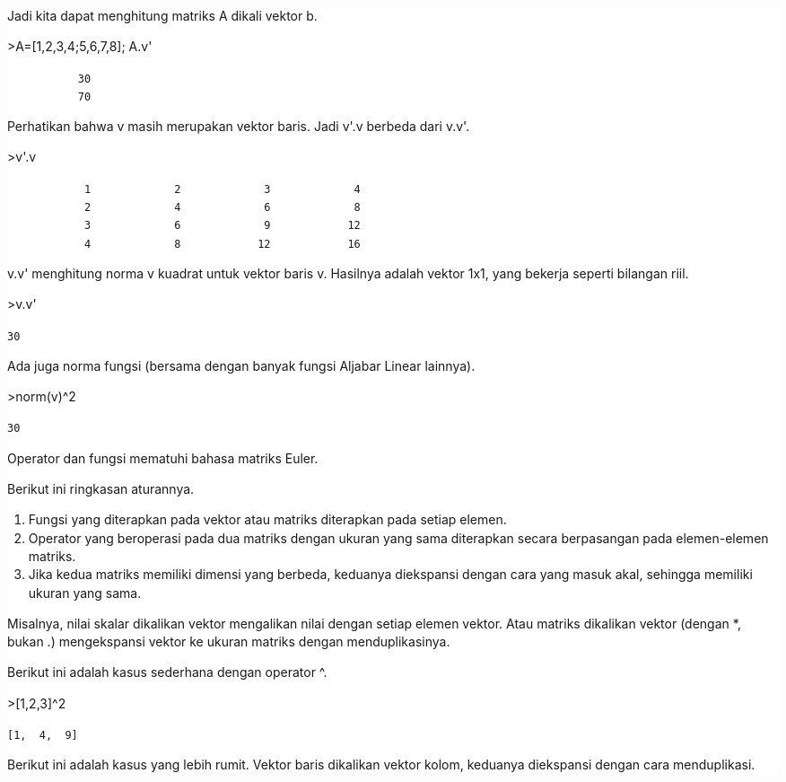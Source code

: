 Jadi kita dapat menghitung matriks A dikali vektor b.


\>A=[1,2,3,4;5,6,7,8]; A.v'


               30 
               70 

Perhatikan bahwa v masih merupakan vektor baris. Jadi v'.v berbeda
dari v.v'.


\>v'.v


                1             2             3             4 
                2             4             6             8 
                3             6             9            12 
                4             8            12            16 

v.v' menghitung norma v kuadrat untuk vektor baris v. Hasilnya adalah
vektor 1x1, yang bekerja seperti bilangan riil.


\>v.v'


    30

Ada juga norma fungsi (bersama dengan banyak fungsi Aljabar Linear
lainnya).


\>norm(v)^2


    30

Operator dan fungsi mematuhi bahasa matriks Euler.


Berikut ini ringkasan aturannya.
1. Fungsi yang diterapkan pada vektor atau matriks diterapkan pada setiap elemen.
2. Operator yang beroperasi pada dua matriks dengan ukuran yang sama diterapkan secara berpasangan pada elemen-elemen matriks.
3. Jika kedua matriks memiliki dimensi yang berbeda, keduanya diekspansi dengan cara yang masuk akal, sehingga memiliki ukuran yang sama.


Misalnya, nilai skalar dikalikan vektor mengalikan nilai dengan setiap
elemen vektor. Atau matriks dikalikan vektor (dengan *, bukan .)
mengekspansi vektor ke ukuran matriks dengan menduplikasinya.


Berikut ini adalah kasus sederhana dengan operator ^.


\>[1,2,3]^2


    [1,  4,  9]

Berikut ini adalah kasus yang lebih rumit. Vektor baris dikalikan
vektor kolom, keduanya diekspansi dengan cara menduplikasi.
